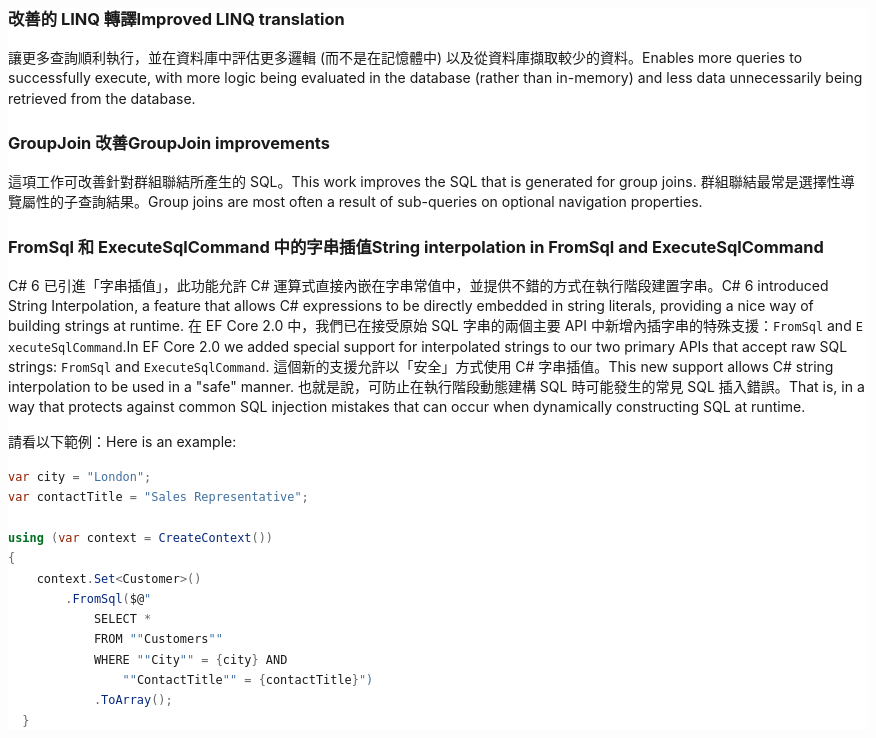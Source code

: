 ### <a name="improved-linq-translation"></a><span data-ttu-id="3a488-174">改善的 LINQ 轉譯</span><span class="sxs-lookup"><span data-stu-id="3a488-174">Improved LINQ translation</span></span>

<span data-ttu-id="3a488-175">讓更多查詢順利執行，並在資料庫中評估更多邏輯 (而不是在記憶體中) 以及從資料庫擷取較少的資料。</span><span class="sxs-lookup"><span data-stu-id="3a488-175">Enables more queries to successfully execute, with more logic being evaluated in the database (rather than in-memory) and less data unnecessarily being retrieved from the database.</span></span>

### <a name="groupjoin-improvements"></a><span data-ttu-id="3a488-176">GroupJoin 改善</span><span class="sxs-lookup"><span data-stu-id="3a488-176">GroupJoin improvements</span></span>

<span data-ttu-id="3a488-177">這項工作可改善針對群組聯結所產生的 SQL。</span><span class="sxs-lookup"><span data-stu-id="3a488-177">This work improves the SQL that is generated for group joins.</span></span> <span data-ttu-id="3a488-178">群組聯結最常是選擇性導覽屬性的子查詢結果。</span><span class="sxs-lookup"><span data-stu-id="3a488-178">Group joins are most often a result of sub-queries on optional navigation properties.</span></span>

### <a name="string-interpolation-in-fromsql-and-executesqlcommand"></a><span data-ttu-id="3a488-179">FromSql 和 ExecuteSqlCommand 中的字串插值</span><span class="sxs-lookup"><span data-stu-id="3a488-179">String interpolation in FromSql and ExecuteSqlCommand</span></span>

<span data-ttu-id="3a488-180">C# 6 已引進「字串插值」，此功能允許 C# 運算式直接內嵌在字串常值中，並提供不錯的方式在執行階段建置字串。</span><span class="sxs-lookup"><span data-stu-id="3a488-180">C# 6 introduced String Interpolation, a feature that allows C# expressions to be directly embedded in string literals, providing a nice way of building strings at runtime.</span></span> <span data-ttu-id="3a488-181">在 EF Core 2.0 中，我們已在接受原始 SQL 字串的兩個主要 API 中新增內插字串的特殊支援：`FromSql` and `ExecuteSqlCommand`.</span><span class="sxs-lookup"><span data-stu-id="3a488-181">In EF Core 2.0 we added special support for interpolated strings to our two primary APIs that accept raw SQL strings: `FromSql` and `ExecuteSqlCommand`.</span></span> <span data-ttu-id="3a488-182">這個新的支援允許以「安全」方式使用 C# 字串插值。</span><span class="sxs-lookup"><span data-stu-id="3a488-182">This new support allows C# string interpolation to be used in a "safe" manner.</span></span> <span data-ttu-id="3a488-183">也就是說，可防止在執行階段動態建構 SQL 時可能發生的常見 SQL 插入錯誤。</span><span class="sxs-lookup"><span data-stu-id="3a488-183">That is, in a way that protects against common SQL injection mistakes that can occur when dynamically constructing SQL at runtime.</span></span>

<span data-ttu-id="3a488-184">請看以下範例：</span><span class="sxs-lookup"><span data-stu-id="3a488-184">Here is an example:</span></span>

``` csharp
var city = "London";
var contactTitle = "Sales Representative";

using (var context = CreateContext())
{
    context.Set<Customer>()
        .FromSql($@"
            SELECT *
            FROM ""Customers""
            WHERE ""City"" = {city} AND
                ""ContactTitle"" = {contactTitle}")
            .ToArray();
  }
```
